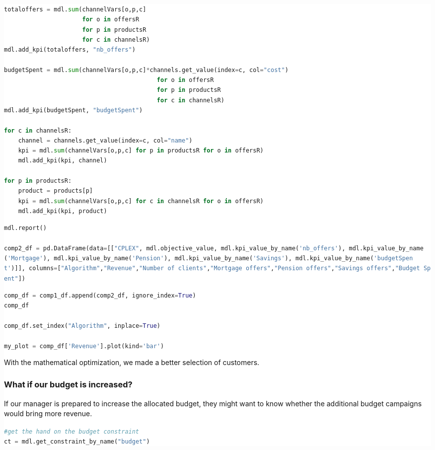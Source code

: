 
```python
totaloffers = mdl.sum(channelVars[o,p,c] 
                      for o in offersR
                      for p in productsR 
                      for c in channelsR)
mdl.add_kpi(totaloffers, "nb_offers")

budgetSpent = mdl.sum(channelVars[o,p,c]*channels.get_value(index=c, col="cost") 
                                           for o in offersR 
                                           for p in productsR 
                                           for c in channelsR)
mdl.add_kpi(budgetSpent, "budgetSpent")

for c in channelsR:
    channel = channels.get_value(index=c, col="name")
    kpi = mdl.sum(channelVars[o,p,c] for p in productsR for o in offersR)
    mdl.add_kpi(kpi, channel)

for p in productsR:
    product = products[p]
    kpi = mdl.sum(channelVars[o,p,c] for c in channelsR for o in offersR)
    mdl.add_kpi(kpi, product)
```


```python
mdl.report()

comp2_df = pd.DataFrame(data=[["CPLEX", mdl.objective_value, mdl.kpi_value_by_name('nb_offers'), mdl.kpi_value_by_name('Mortgage'), mdl.kpi_value_by_name('Pension'), mdl.kpi_value_by_name('Savings'), mdl.kpi_value_by_name('budgetSpent')]], columns=["Algorithm","Revenue","Number of clients","Mortgage offers","Pension offers","Savings offers","Budget Spent"])

```


```python
comp_df = comp1_df.append(comp2_df, ignore_index=True)
comp_df

comp_df.set_index("Algorithm", inplace=True)
    
my_plot = comp_df['Revenue'].plot(kind='bar')
```

With the mathematical optimization, we made a better selection of customers.

### What if our budget is increased?

If our manager is prepared to increase the allocated budget, they might want to know whether the additional budget campaigns would bring more revenue.


```python
#get the hand on the budget constraint
ct = mdl.get_constraint_by_name("budget")
```
